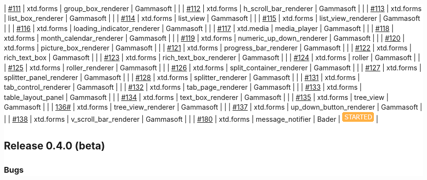 | [#111](https://github.com/gammasoft71/xtd/issues/111) | xtd.forms                | group_box_renderer                      | Gammasoft |                                                  |
| [#112](https://github.com/gammasoft71/xtd/issues/112) | xtd.forms                | h_scroll_bar_renderer                   | Gammasoft |                                                  |
| [#113](https://github.com/gammasoft71/xtd/issues/113) | xtd.forms                | list_box_renderer                       | Gammasoft |                                                  |
| [#114](https://github.com/gammasoft71/xtd/issues/114) | xtd.forms                | list_view                               | Gammasoft |                                                  |
| [#115](https://github.com/gammasoft71/xtd/issues/115) | xtd.forms                | list_view_renderer                      | Gammasoft |                                                  |
| [#116](https://github.com/gammasoft71/xtd/issues/116) | xtd.forms                | loading_indicator_renderer              | Gammasoft |                                                  |
| [#117](https://github.com/gammasoft71/xtd/issues/117) | xtd.media                | media_player                            | Gammasoft |                                                  |
| [#118](https://github.com/gammasoft71/xtd/issues/118) | xtd.forms                | month_calendar_renderer                 | Gammasoft |                                                  |
| [#119](https://github.com/gammasoft71/xtd/issues/119) | xtd.forms                | numeric_up_down_renderer                | Gammasoft |                                                  |
| [#120](https://github.com/gammasoft71/xtd/issues/120) | xtd.forms                | picture_box_renderer                    | Gammasoft |                                                  |
| [#121](https://github.com/gammasoft71/xtd/issues/121) | xtd.forms                | progress_bar_renderer                   | Gammasoft |                                                  |
| [#122](https://github.com/gammasoft71/xtd/issues/122) | xtd.forms                | rich_text_box                           | Gammasoft |                                                  |
| [#123](https://github.com/gammasoft71/xtd/issues/123) | xtd.forms                | rich_text_box_renderer                  | Gammasoft |                                                  |
| [#124](https://github.com/gammasoft71/xtd/issues/124) | xtd.forms                | roller                                  | Gammasoft |                                                  |
| [#125](https://github.com/gammasoft71/xtd/issues/125) | xtd.forms                | roller_renderer                         | Gammasoft |                                                  |
| [#126](https://github.com/gammasoft71/xtd/issues/126) | xtd.forms                | split_container_renderer                | Gammasoft |                                                  |
| [#127](https://github.com/gammasoft71/xtd/issues/127) | xtd.forms                | splitter_panel_renderer                 | Gammasoft |                                                  |
| [#128](https://github.com/gammasoft71/xtd/issues/128) | xtd.forms                | splitter_renderer                       | Gammasoft |                                                  |
| [#131](https://github.com/gammasoft71/xtd/issues/131) | xtd.forms                | tab_control_renderer                    | Gammasoft |                                                  |
| [#132](https://github.com/gammasoft71/xtd/issues/132) | xtd.forms                | tab_page_renderer                       | Gammasoft |                                                  |
| [#133](https://github.com/gammasoft71/xtd/issues/133) | xtd.forms                | table_layout_panel                      | Gammasoft |                                                  |
| [#134](https://github.com/gammasoft71/xtd/issues/134) | xtd.forms                | text_box_renderer                       | Gammasoft |                                                  |
| [#135](https://github.com/gammasoft71/xtd/issues/135) | xtd.forms                | tree_view                               | Gammasoft |                                                  |
| [136#](https://github.com/gammasoft71/xtd/issues/136) | xtd.forms                | tree_view_renderer                      | Gammasoft |                                                  |
| [#137](https://github.com/gammasoft71/xtd/issues/137) | xtd.forms                | up_down_button_renderer                 | Gammasoft |                                                  |
| [#138](https://github.com/gammasoft71/xtd/issues/138) | xtd.forms                | v_scroll_bar_renderer                   | Gammasoft |                                                  |
| [#180](https://github.com/gammasoft71/xtd/issues/180) | xtd.forms                | message_notifier                        | Bader     | ![status](/pictures/releases/status/started.png) |

## Release 0.4.0 (beta)

### Bugs
